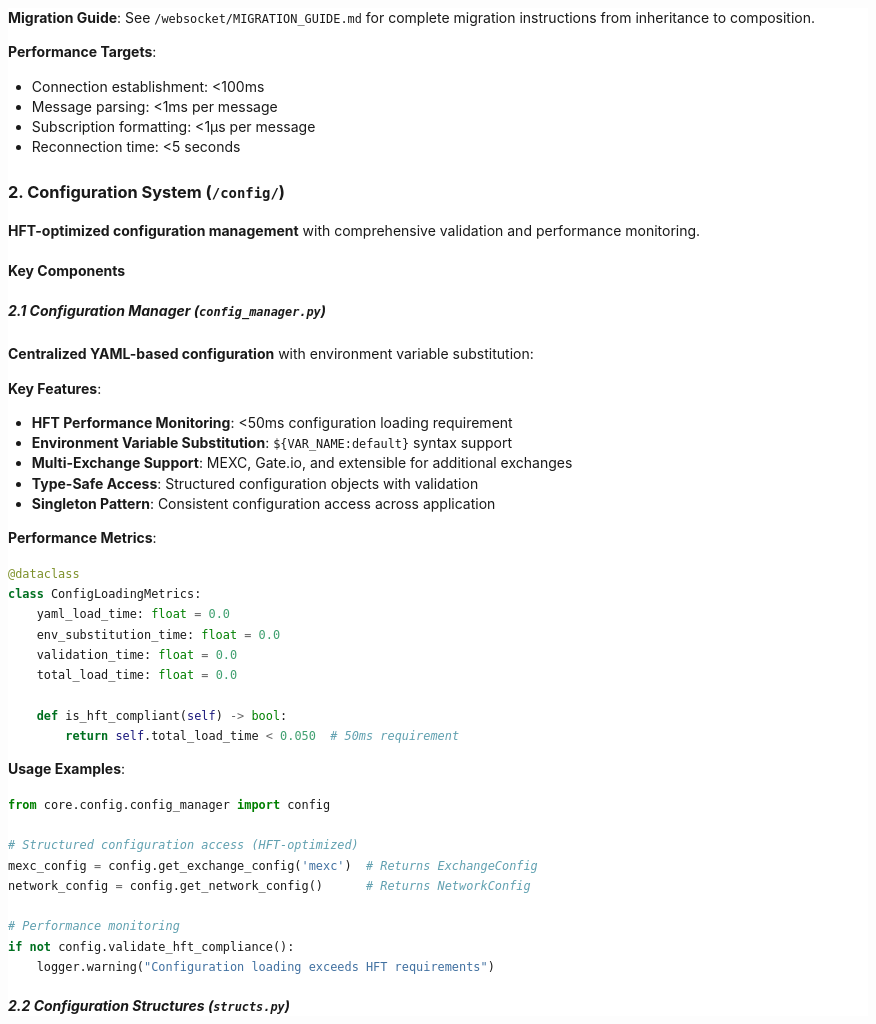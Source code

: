 **Migration Guide**: See `/websocket/MIGRATION_GUIDE.md` for complete migration instructions from inheritance to composition.

**Performance Targets**:
- Connection establishment: <100ms
- Message parsing: <1ms per message
- Subscription formatting: <1μs per message
- Reconnection time: <5 seconds

### 2. Configuration System (`/config/`)

**HFT-optimized configuration management** with comprehensive validation and performance monitoring.

#### Key Components

##### 2.1 Configuration Manager (`config_manager.py`)

**Centralized YAML-based configuration** with environment variable substitution:

**Key Features**:
- **HFT Performance Monitoring**: <50ms configuration loading requirement
- **Environment Variable Substitution**: `${VAR_NAME:default}` syntax support  
- **Multi-Exchange Support**: MEXC, Gate.io, and extensible for additional exchanges
- **Type-Safe Access**: Structured configuration objects with validation
- **Singleton Pattern**: Consistent configuration access across application

**Performance Metrics**:
```python
@dataclass
class ConfigLoadingMetrics:
    yaml_load_time: float = 0.0
    env_substitution_time: float = 0.0  
    validation_time: float = 0.0
    total_load_time: float = 0.0
    
    def is_hft_compliant(self) -> bool:
        return self.total_load_time < 0.050  # 50ms requirement
```

**Usage Examples**:
```python
from core.config.config_manager import config

# Structured configuration access (HFT-optimized)
mexc_config = config.get_exchange_config('mexc')  # Returns ExchangeConfig
network_config = config.get_network_config()      # Returns NetworkConfig

# Performance monitoring
if not config.validate_hft_compliance():
    logger.warning("Configuration loading exceeds HFT requirements")
```

##### 2.2 Configuration Structures (`structs.py`)
